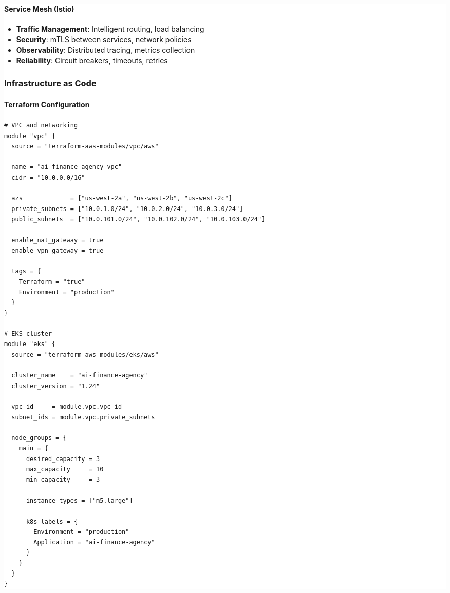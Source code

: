 #### Service Mesh (Istio)
- **Traffic Management**: Intelligent routing, load balancing
- **Security**: mTLS between services, network policies
- **Observability**: Distributed tracing, metrics collection
- **Reliability**: Circuit breakers, timeouts, retries

### Infrastructure as Code

#### Terraform Configuration
```hcl
# VPC and networking
module "vpc" {
  source = "terraform-aws-modules/vpc/aws"
  
  name = "ai-finance-agency-vpc"
  cidr = "10.0.0.0/16"
  
  azs             = ["us-west-2a", "us-west-2b", "us-west-2c"]
  private_subnets = ["10.0.1.0/24", "10.0.2.0/24", "10.0.3.0/24"]
  public_subnets  = ["10.0.101.0/24", "10.0.102.0/24", "10.0.103.0/24"]
  
  enable_nat_gateway = true
  enable_vpn_gateway = true
  
  tags = {
    Terraform = "true"
    Environment = "production"
  }
}

# EKS cluster
module "eks" {
  source = "terraform-aws-modules/eks/aws"
  
  cluster_name    = "ai-finance-agency"
  cluster_version = "1.24"
  
  vpc_id     = module.vpc.vpc_id
  subnet_ids = module.vpc.private_subnets
  
  node_groups = {
    main = {
      desired_capacity = 3
      max_capacity     = 10
      min_capacity     = 3
      
      instance_types = ["m5.large"]
      
      k8s_labels = {
        Environment = "production"
        Application = "ai-finance-agency"
      }
    }
  }
}
```
